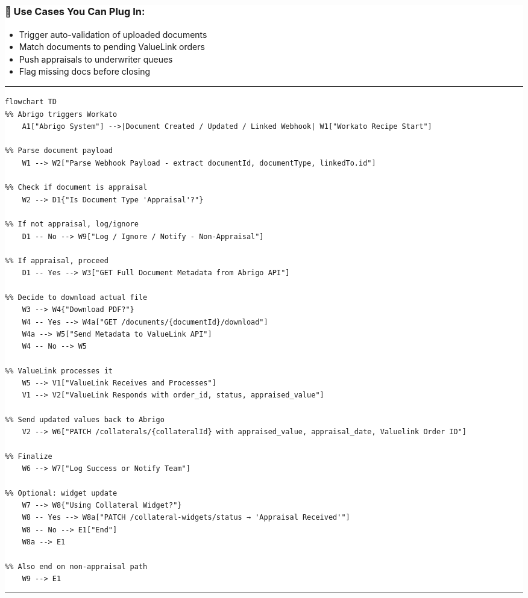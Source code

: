 
### 🧩 Use Cases You Can Plug In:
- Trigger auto-validation of uploaded documents
- Match documents to pending ValueLink orders
- Push appraisals to underwriter queues
- Flag missing docs before closing

---


```mermaid
flowchart TD
%% Abrigo triggers Workato
    A1["Abrigo System"] -->|Document Created / Updated / Linked Webhook| W1["Workato Recipe Start"]

%% Parse document payload
    W1 --> W2["Parse Webhook Payload - extract documentId, documentType, linkedTo.id"]

%% Check if document is appraisal
    W2 --> D1{"Is Document Type 'Appraisal'?"}

%% If not appraisal, log/ignore
    D1 -- No --> W9["Log / Ignore / Notify - Non-Appraisal"]

%% If appraisal, proceed
    D1 -- Yes --> W3["GET Full Document Metadata from Abrigo API"]

%% Decide to download actual file
    W3 --> W4{"Download PDF?"}
    W4 -- Yes --> W4a["GET /documents/{documentId}/download"]
    W4a --> W5["Send Metadata to ValueLink API"]
    W4 -- No --> W5

%% ValueLink processes it
    W5 --> V1["ValueLink Receives and Processes"]
    V1 --> V2["ValueLink Responds with order_id, status, appraised_value"]

%% Send updated values back to Abrigo
    V2 --> W6["PATCH /collaterals/{collateralId} with appraised_value, appraisal_date, Valuelink Order ID"]

%% Finalize
    W6 --> W7["Log Success or Notify Team"]

%% Optional: widget update
    W7 --> W8{"Using Collateral Widget?"}
    W8 -- Yes --> W8a["PATCH /collateral-widgets/status → 'Appraisal Received'"]
    W8 -- No --> E1["End"]
    W8a --> E1

%% Also end on non-appraisal path
    W9 --> E1
```


---

